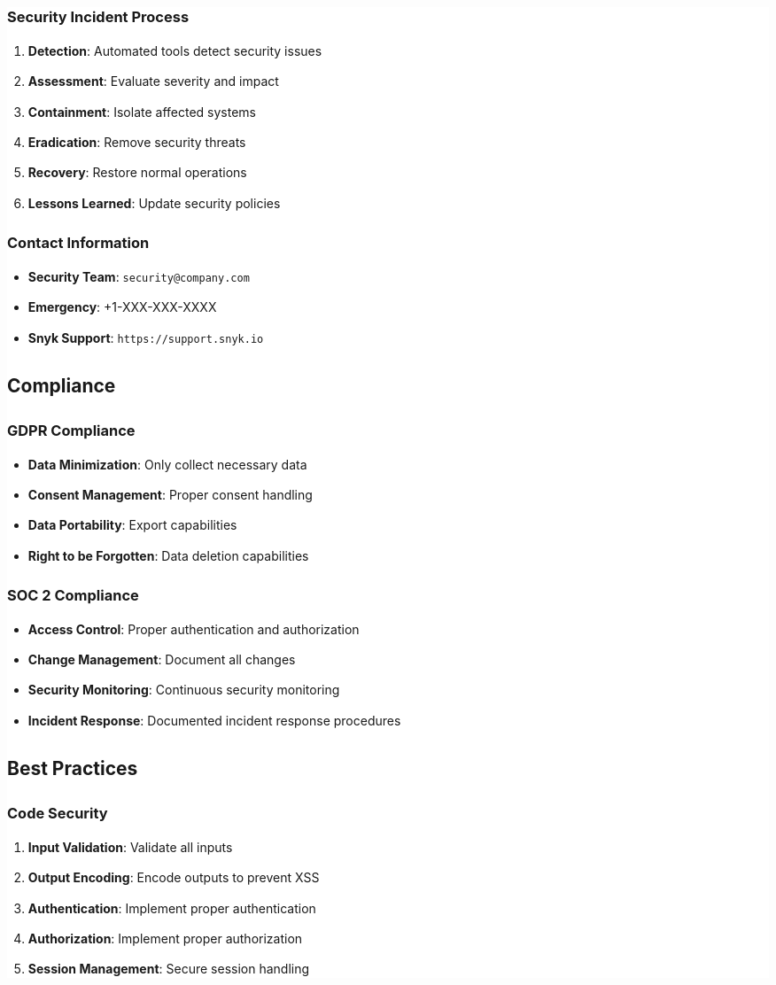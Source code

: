 ### Security Incident Process

1. **Detection**: Automated tools detect security issues

2. **Assessment**: Evaluate severity and impact

3. **Containment**: Isolate affected systems

4. **Eradication**: Remove security threats

5. **Recovery**: Restore normal operations

6. **Lessons Learned**: Update security policies

### Contact Information

- **Security Team**: `security@company.com`

- **Emergency**: +1-XXX-XXX-XXXX

- **Snyk Support**: `https://support.snyk.io`

## Compliance

### GDPR Compliance

- **Data Minimization**: Only collect necessary data

- **Consent Management**: Proper consent handling

- **Data Portability**: Export capabilities

- **Right to be Forgotten**: Data deletion capabilities

### SOC 2 Compliance

- **Access Control**: Proper authentication and authorization

- **Change Management**: Document all changes

- **Security Monitoring**: Continuous security monitoring

- **Incident Response**: Documented incident response procedures

## Best Practices

### Code Security

1. **Input Validation**: Validate all inputs

2. **Output Encoding**: Encode outputs to prevent XSS

3. **Authentication**: Implement proper authentication

4. **Authorization**: Implement proper authorization

5. **Session Management**: Secure session handling
